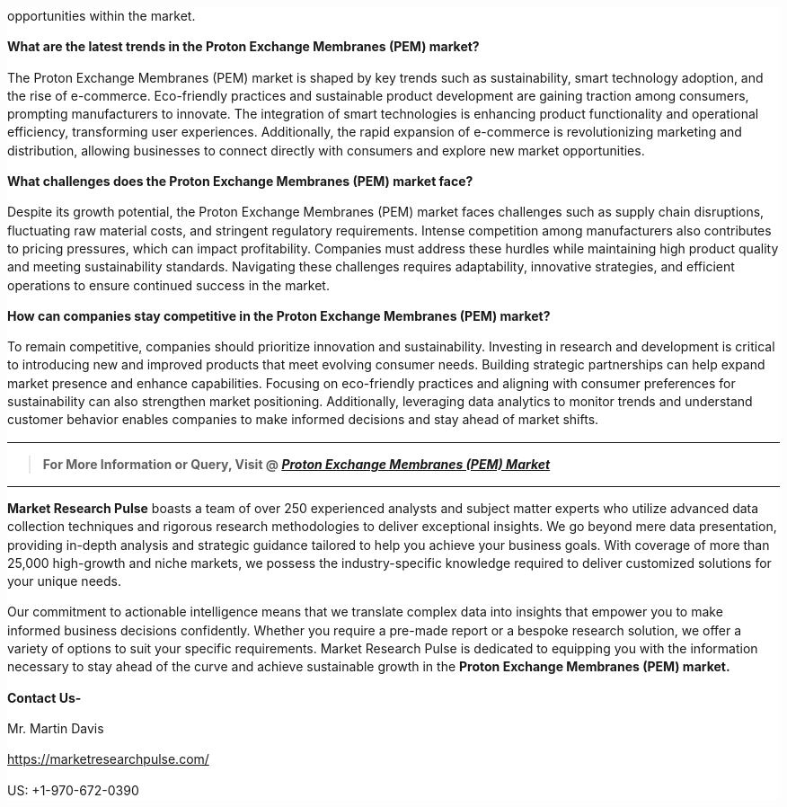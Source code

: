 opportunities within the market.</p><p><strong>What are the latest trends in the Proton Exchange Membranes (PEM) market?</strong></p><p>The Proton Exchange Membranes (PEM) market is shaped by key trends such as sustainability, smart technology adoption, and the rise of e-commerce. Eco-friendly practices and sustainable product development are gaining traction among consumers, prompting manufacturers to innovate. The integration of smart technologies is enhancing product functionality and operational efficiency, transforming user experiences. Additionally, the rapid expansion of e-commerce is revolutionizing marketing and distribution, allowing businesses to connect directly with consumers and explore new market opportunities.</p><p><strong>What challenges does the Proton Exchange Membranes (PEM) market face?</strong></p><p>Despite its growth potential, the Proton Exchange Membranes (PEM) market faces challenges such as supply chain disruptions, fluctuating raw material costs, and stringent regulatory requirements. Intense competition among manufacturers also contributes to pricing pressures, which can impact profitability. Companies must address these hurdles while maintaining high product quality and meeting sustainability standards. Navigating these challenges requires adaptability, innovative strategies, and efficient operations to ensure continued success in the market.</p><p><strong>How can companies stay competitive in the Proton Exchange Membranes (PEM) market?</strong></p><p>To remain competitive, companies should prioritize innovation and sustainability. Investing in research and development is critical to introducing new and improved products that meet evolving consumer needs. Building strategic partnerships can help expand market presence and enhance capabilities. Focusing on eco-friendly practices and aligning with consumer preferences for sustainability can also strengthen market positioning. Additionally, leveraging data analytics to monitor trends and understand customer behavior enables companies to make informed decisions and stay ahead of market shifts.</p><hr /><blockquote><p><strong>For More Information or Query, Visit @&nbsp;<em><a href="https://marketresearchpulse.com/report/16383/proton-exchange-membranes-pem-market?utm_source=Linkedin&utm_medium=023">Proton Exchange Membranes (PEM) Market</a></em></strong></p></blockquote><hr /><p><strong>Market Research Pulse</strong> boasts a team of over 250 experienced analysts and subject matter experts who utilize advanced data collection techniques and rigorous research methodologies to deliver exceptional insights. We go beyond mere data presentation, providing in-depth analysis and strategic guidance tailored to help you achieve your business goals. With coverage of more than 25,000 high-growth and niche markets, we possess the industry-specific knowledge required to deliver customized solutions for your unique needs.</p><p>Our commitment to actionable intelligence means that we translate complex data into insights that empower you to make informed business decisions confidently. Whether you require a pre-made report or a bespoke research solution, we offer a variety of options to suit your specific requirements. Market Research Pulse is dedicated to equipping you with the information necessary to stay ahead of the curve and achieve sustainable growth in the <strong>Proton Exchange Membranes (PEM) market.</strong></p><p><strong>Contact Us-</strong></p><p>Mr. Martin Davis</p><p>https://marketresearchpulse.com/</p><p>US: +1-970-672-0390</p>
